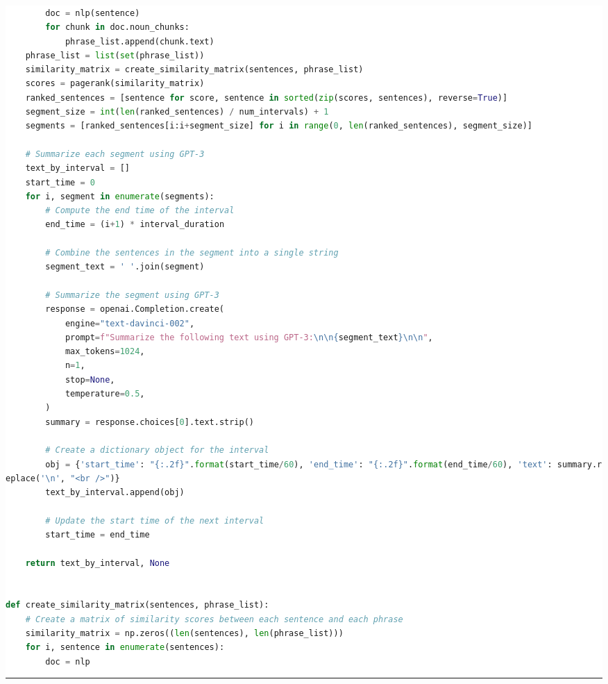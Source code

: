 ```python
        doc = nlp(sentence)
        for chunk in doc.noun_chunks:
            phrase_list.append(chunk.text)
    phrase_list = list(set(phrase_list))
    similarity_matrix = create_similarity_matrix(sentences, phrase_list)
    scores = pagerank(similarity_matrix)
    ranked_sentences = [sentence for score, sentence in sorted(zip(scores, sentences), reverse=True)]
    segment_size = int(len(ranked_sentences) / num_intervals) + 1
    segments = [ranked_sentences[i:i+segment_size] for i in range(0, len(ranked_sentences), segment_size)]
    
    # Summarize each segment using GPT-3
    text_by_interval = []
    start_time = 0
    for i, segment in enumerate(segments):
        # Compute the end time of the interval
        end_time = (i+1) * interval_duration
        
        # Combine the sentences in the segment into a single string
        segment_text = ' '.join(segment)
        
        # Summarize the segment using GPT-3
        response = openai.Completion.create(
            engine="text-davinci-002",
            prompt=f"Summarize the following text using GPT-3:\n\n{segment_text}\n\n",
            max_tokens=1024,
            n=1,
            stop=None,
            temperature=0.5,
        )
        summary = response.choices[0].text.strip()
        
        # Create a dictionary object for the interval
        obj = {'start_time': "{:.2f}".format(start_time/60), 'end_time': "{:.2f}".format(end_time/60), 'text': summary.replace('\n', "<br />")}
        text_by_interval.append(obj)
        
        # Update the start time of the next interval
        start_time = end_time

    return text_by_interval, None


def create_similarity_matrix(sentences, phrase_list):
    # Create a matrix of similarity scores between each sentence and each phrase
    similarity_matrix = np.zeros((len(sentences), len(phrase_list)))
    for i, sentence in enumerate(sentences):
        doc = nlp
```

---